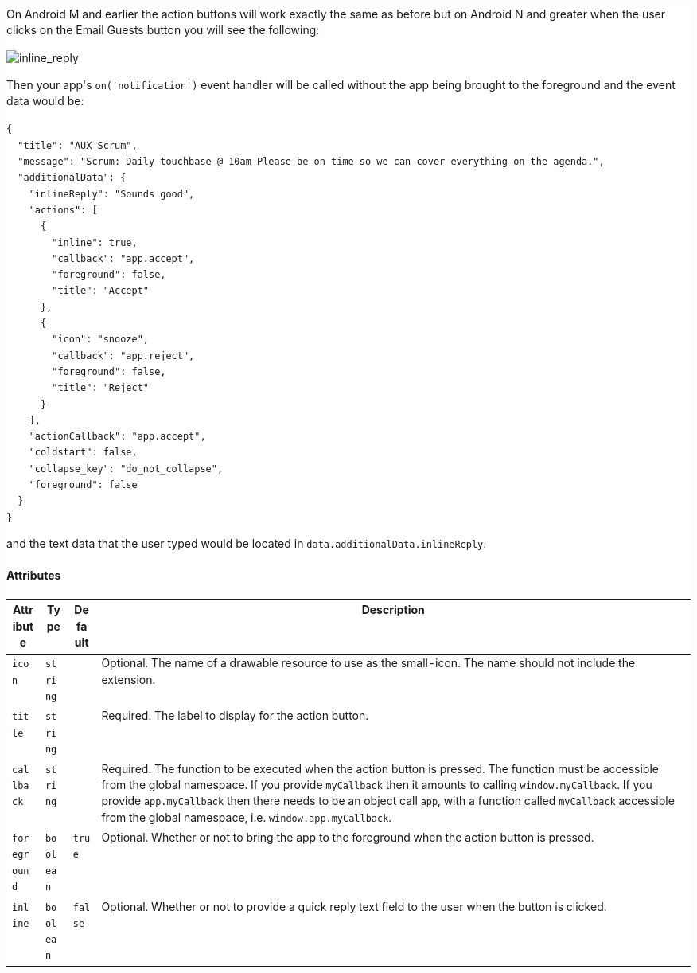 On Android M and earlier the action buttons will work exactly the same as before but on Android N and greater when the user clicks on the Email Guests button you will see the following:

![inline_reply](https://cloud.githubusercontent.com/assets/353180/17107608/f35c208e-525d-11e6-94de-a3590c6f500d.png)

Then your app's `on('notification')` event handler will be called without the app being brought to the foreground and the event data would be:

```
{
  "title": "AUX Scrum",
  "message": "Scrum: Daily touchbase @ 10am Please be on time so we can cover everything on the agenda.",
  "additionalData": {
    "inlineReply": "Sounds good",
    "actions": [
      {
        "inline": true,
        "callback": "app.accept",
        "foreground": false,
        "title": "Accept"
      },
      {
        "icon": "snooze",
        "callback": "app.reject",
        "foreground": false,
        "title": "Reject"
      }
    ],
    "actionCallback": "app.accept",
    "coldstart": false,
    "collapse_key": "do_not_collapse",
    "foreground": false
  }
}
```

and the text data that the user typed would be located in `data.additionalData.inlineReply`.

#### Attributes

Attribute | Type | Default | Description
--------- | ---- | ------- | -----------
`icon` | `string` | | Optional. The name of a drawable resource to use as the small-icon. The name should not include the extension.
`title` | `string` | | Required. The label to display for the action button.
`callback` | `string` | | Required. The function to be executed when the action button is pressed. The function must be accessible from the global namespace. If you provide `myCallback` then it amounts to calling `window.myCallback`. If you provide `app.myCallback` then there needs to be an object call `app`, with a function called `myCallback` accessible from the global namespace, i.e. `window.app.myCallback`.
`foreground` | `boolean` | `true` | Optional. Whether or not to bring the app to the foreground when the action button is pressed.
`inline` | `boolean` | `false` | Optional. Whether or not to provide a quick reply text field to the user when the button is clicked.
